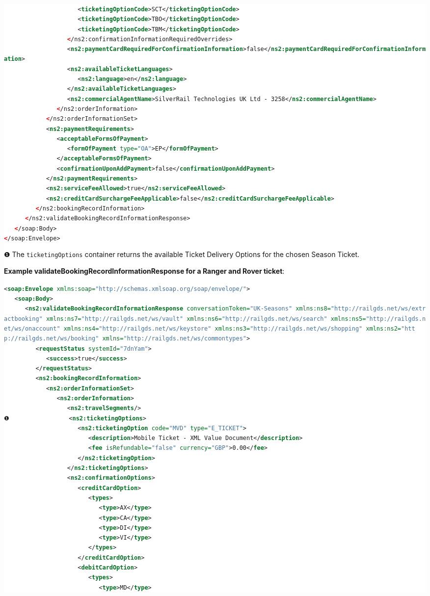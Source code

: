 ```xml
                     <ticketingOptionCode>SCT</ticketingOptionCode>
                     <ticketingOptionCode>TBO</ticketingOptionCode>
                     <ticketingOptionCode>TBM</ticketingOptionCode>
                  </ns2:confirmationInformationRequiredOverrides>
                  <ns2:paymentCardRequiredForConfirmationInformation>false</ns2:paymentCardRequiredForConfirmationInformation>
                  <ns2:availableTicketLanguages>
                     <ns2:language>en</ns2:language>
                  </ns2:availableTicketLanguages>
                  <ns2:commercialAgentName>SilverRail Technologies UK Ltd - 3258</ns2:commercialAgentName>
               </ns2:orderInformation>
            </ns2:orderInformationSet>
            <ns2:paymentRequirements>
               <acceptableFormsOfPayment>
                  <formOfPayment type="OA">EP</formOfPayment>
               </acceptableFormsOfPayment>
               <confirmationUponAddPayment>false</confirmationUponAddPayment>
            </ns2:paymentRequirements>
            <ns2:serviceFeeAllowed>true</ns2:serviceFeeAllowed>
            <ns2:creditCardSurchargeFeeApplicable>false</ns2:creditCardSurchargeFeeApplicable>
         </ns2:bookingRecordInformation>
      </ns2:validateBookingRecordInformationResponse>
   </soap:Body>
</soap:Envelope>
```

❶ The `ticketingOptions` container returns the available Ticket Delivery Options for the chosen Season Ticket.

**Example validateBookingRecordInformationResponse for a Ranger and Rover ticket**:
```xml
<soap:Envelope xmlns:soap="http://schemas.xmlsoap.org/soap/envelope/">
   <soap:Body>
      <ns2:validateBookingRecordInformationResponse conversationToken="UK-Seasons" xmlns:ns8="http://railgds.net/ws/extractbooking" xmlns:ns7="http://railgds.net/ws/vault" xmlns:ns6="http://railgds.net/ws/search" xmlns:ns5="http://railgds.net/ws/onaccount" xmlns:ns4="http://railgds.net/ws/keystore" xmlns:ns3="http://railgds.net/ws/shopping" xmlns:ns2="http://railgds.net/ws/booking" xmlns="http://railgds.net/ws/commontypes">
         <requestStatus systemId="7dnYam">
            <success>true</success>
         </requestStatus>
         <ns2:bookingRecordInformation>
            <ns2:orderInformationSet>
               <ns2:orderInformation>
                  <ns2:travelSegments/>
❶                 <ns2:ticketingOptions>
                     <ns2:ticketingOption code="MVD" type="E_TICKET">
                        <description>Mobile Ticket - XML Value Document</description>
                        <fee isRefundable="false" currency="GBP">0.00</fee>
                     </ns2:ticketingOption>
                  </ns2:ticketingOptions>
                  <ns2:confirmationOptions>
                     <creditCardOption>
                        <types>
                           <type>AX</type>
                           <type>CA</type>
                           <type>DI</type>
                           <type>VI</type>
                        </types>
                     </creditCardOption>
                     <debitCardOption>
                        <types>
                           <type>MD</type>
```